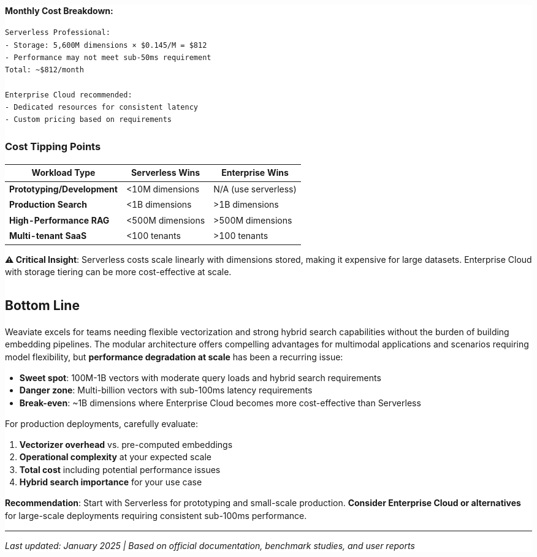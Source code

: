 **Monthly Cost Breakdown:**
```
Serverless Professional:
- Storage: 5,600M dimensions × $0.145/M = $812
- Performance may not meet sub-50ms requirement
Total: ~$812/month

Enterprise Cloud recommended:
- Dedicated resources for consistent latency
- Custom pricing based on requirements
```

### Cost Tipping Points

| Workload Type | Serverless Wins | Enterprise Wins |
|---------------|-----------------|-----------------|
| **Prototyping/Development** | <10M dimensions | N/A (use serverless) |
| **Production Search** | <1B dimensions | >1B dimensions |
| **High-Performance RAG** | <500M dimensions | >500M dimensions |
| **Multi-tenant SaaS** | <100 tenants | >100 tenants |

**⚠️ Critical Insight**: Serverless costs scale linearly with dimensions stored, making it expensive for large datasets. Enterprise Cloud with storage tiering can be more cost-effective at scale.

## Bottom Line

Weaviate excels for teams needing flexible vectorization and strong hybrid search capabilities without the burden of building embedding pipelines. The modular architecture offers compelling advantages for multimodal applications and scenarios requiring model flexibility, but **performance degradation at scale** has been a recurring issue:

- **Sweet spot**: 100M-1B vectors with moderate query loads and hybrid search requirements
- **Danger zone**: Multi-billion vectors with sub-100ms latency requirements
- **Break-even**: ~1B dimensions where Enterprise Cloud becomes more cost-effective than Serverless

For production deployments, carefully evaluate:

1. **Vectorizer overhead** vs. pre-computed embeddings
2. **Operational complexity** at your expected scale
3. **Total cost** including potential performance issues
4. **Hybrid search importance** for your use case

**Recommendation**: Start with Serverless for prototyping and small-scale production. **Consider Enterprise Cloud or alternatives** for large-scale deployments requiring consistent sub-100ms performance.

---

*Last updated: January 2025 | Based on official documentation, benchmark studies, and user reports*